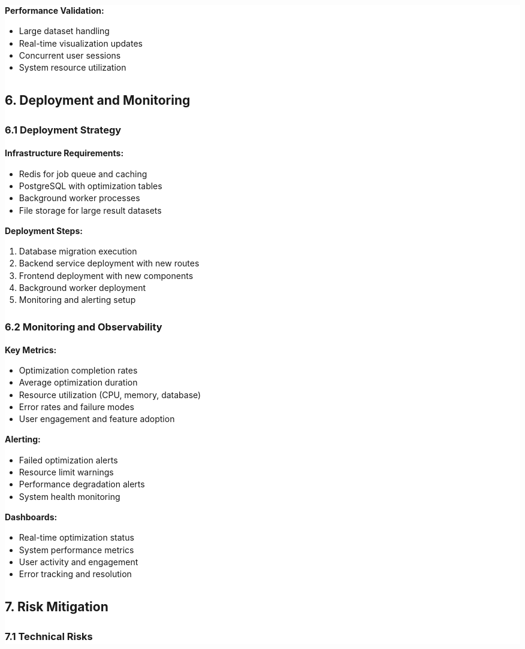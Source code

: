 **Performance Validation:**

- Large dataset handling
- Real-time visualization updates
- Concurrent user sessions
- System resource utilization

## 6. Deployment and Monitoring

### 6.1 Deployment Strategy

**Infrastructure Requirements:**

- Redis for job queue and caching
- PostgreSQL with optimization tables
- Background worker processes
- File storage for large result datasets

**Deployment Steps:**

1. Database migration execution
2. Backend service deployment with new routes
3. Frontend deployment with new components
4. Background worker deployment
5. Monitoring and alerting setup

### 6.2 Monitoring and Observability

**Key Metrics:**

- Optimization completion rates
- Average optimization duration
- Resource utilization (CPU, memory, database)
- Error rates and failure modes
- User engagement and feature adoption

**Alerting:**

- Failed optimization alerts
- Resource limit warnings
- Performance degradation alerts
- System health monitoring

**Dashboards:**

- Real-time optimization status
- System performance metrics
- User activity and engagement
- Error tracking and resolution

## 7. Risk Mitigation

### 7.1 Technical Risks
